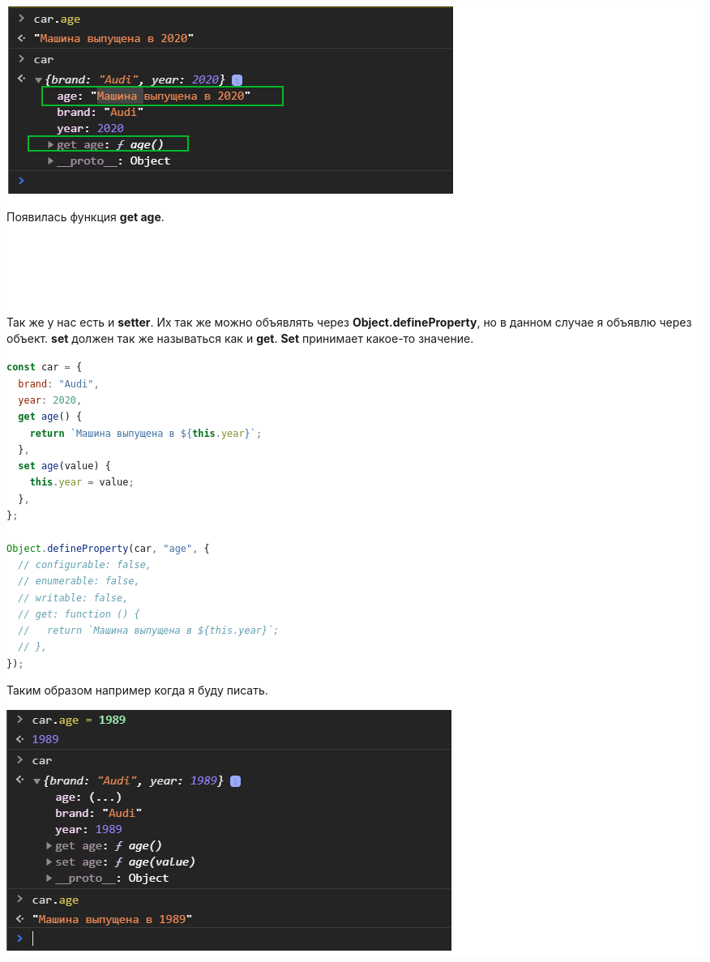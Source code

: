 ![](img/013.png)

Появилась функция **get age**. 

<br>
<br>
<br>
<br>

Так же у нас есть и **setter**. Их так же можно объявлять через **Object.defineProperty**, но в данном случае я объявлю через объект. **set** должен так же называться как и **get**. **Set** принимает какое-то значение.

```js
const car = {
  brand: "Audi",
  year: 2020,
  get age() {
    return `Машина выпущена в ${this.year}`;
  },
  set age(value) {
    this.year = value;
  },
};

Object.defineProperty(car, "age", {
  // configurable: false,
  // enumerable: false,
  // writable: false,
  // get: function () {
  //   return `Машина выпущена в ${this.year}`;
  // },
});
```
Таким образом например когда я буду писать.

![](img/014.png)
